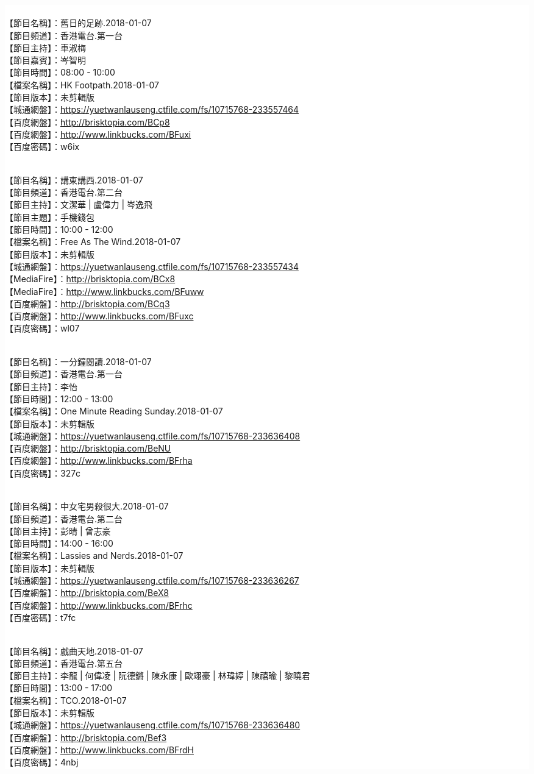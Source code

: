 <br>【節目名稱】：舊日的足跡.2018-01-07
<br>【節目頻道】：香港電台.第一台
<br>【節目主持】：車淑梅
<br>【節目嘉賓】：岑智明
<br>【節目時間】：08:00 - 10:00
<br>【檔案名稱】：HK Footpath.2018-01-07
<br>【節目版本】：未剪輯版
<br>【城通網盤】：https://yuetwanlauseng.ctfile.com/fs/10715768-233557464
<br>【百度網盤】：http://brisktopia.com/BCp8
<br>【百度網盤】：http://www.linkbucks.com/BFuxi
<br>【百度密碼】：w6ix

<br>【節目名稱】：講東講西.2018-01-07
<br>【節目頻道】：香港電台.第二台
<br>【節目主持】：文潔華 | 盧偉力 | 岑逸飛
<br>【節目主題】：手機錢包
<br>【節目時間】：10:00 - 12:00
<br>【檔案名稱】：Free As The Wind.2018-01-07
<br>【節目版本】：未剪輯版
<br>【城通網盤】：https://yuetwanlauseng.ctfile.com/fs/10715768-233557434
<br>【MediaFire】：http://brisktopia.com/BCx8
<br>【MediaFire】：http://www.linkbucks.com/BFuww
<br>【百度網盤】：http://brisktopia.com/BCq3
<br>【百度網盤】：http://www.linkbucks.com/BFuxc
<br>【百度密碼】：wl07

<br>【節目名稱】：一分鐘閱讀.2018-01-07
<br>【節目頻道】：香港電台.第一台
<br>【節目主持】：李怡
<br>【節目時間】：12:00 - 13:00
<br>【檔案名稱】：One Minute Reading Sunday.2018-01-07
<br>【節目版本】：未剪輯版
<br>【城通網盤】：https://yuetwanlauseng.ctfile.com/fs/10715768-233636408
<br>【百度網盤】：http://brisktopia.com/BeNU
<br>【百度網盤】：http://www.linkbucks.com/BFrha
<br>【百度密碼】：327c

<br>【節目名稱】：中女宅男殺很大.2018-01-07
<br>【節目頻道】：香港電台.第二台
<br>【節目主持】：彭晴 | 曾志豪
<br>【節目時間】：14:00 - 16:00
<br>【檔案名稱】：Lassies and Nerds.2018-01-07
<br>【節目版本】：未剪輯版
<br>【城通網盤】：https://yuetwanlauseng.ctfile.com/fs/10715768-233636267
<br>【百度網盤】：http://brisktopia.com/BeX8
<br>【百度網盤】：http://www.linkbucks.com/BFrhc
<br>【百度密碼】：t7fc

<br>【節目名稱】：戲曲天地.2018-01-07
<br>【節目頻道】：香港電台.第五台
<br>【節目主持】：李龍 | 何偉凌 | 阮德鏘 | 陳永康 | 歐翊豪 | 林瑋婷 | 陳禧瑜 | 黎曉君
<br>【節目時間】：13:00 - 17:00
<br>【檔案名稱】：TCO.2018-01-07
<br>【節目版本】：未剪輯版
<br>【城通網盤】：https://yuetwanlauseng.ctfile.com/fs/10715768-233636480
<br>【百度網盤】：http://brisktopia.com/Bef3
<br>【百度網盤】：http://www.linkbucks.com/BFrdH
<br>【百度密碼】：4nbj
